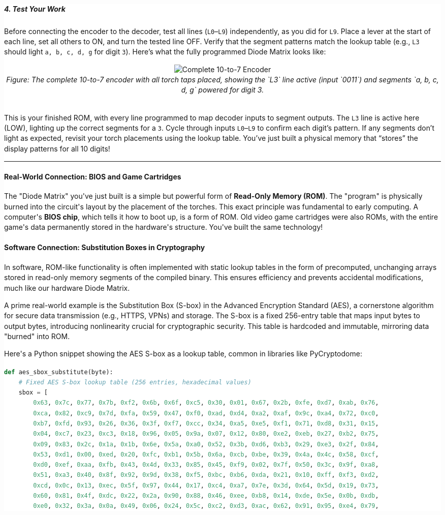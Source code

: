 ##### 4. Test Your Work

Before connecting the encoder to the decoder, test all lines (`L0`–`L9`) independently, as you did for `L9`. Place a lever at the start of each line, set all others to ON, and turn the tested line OFF. Verify that the segment patterns match the lookup table (e.g., `L3` should light `a, b, c, d, g` for digit `3`). Here’s what the fully programmed Diode Matrix looks like:

<div align="center"><img src="https://raw.githubusercontent.com/fielding/redstone-university/main/assets/images/03_10-to-7-encoder-complete_minecraft.png" alt="Complete 10-to-7 Encoder" width="512px"/><br/><em>Figure: The complete 10-to-7 encoder with all torch taps placed, showing the `L3` line active (input `0011`) and segments `a, b, c, d, g` powered for digit 3.</em></div><br/>

This is your finished ROM, with every line programmed to map decoder inputs to segment outputs. The `L3` line is active here (LOW), lighting up the correct segments for a `3`. Cycle through inputs `L0`–`L9` to confirm each digit’s pattern. If any segments don’t light as expected, revisit your torch placements using the lookup table. You’ve just built a physical memory that “stores” the display patterns for all 10 digits!

---

#### Real-World Connection: BIOS and Game Cartridges

The "Diode Matrix" you've just built is a simple but powerful form of **Read-Only Memory (ROM)**. The "program" is physically burned into the circuit's layout by the placement of the torches. This exact principle was fundamental to early computing. A computer's **BIOS chip**, which tells it how to boot up, is a form of ROM. Old video game cartridges were also ROMs, with the entire game's data permanently stored in the hardware's structure. You've built the same technology!

#### Software Connection: Substitution Boxes in Cryptography

In software, ROM-like functionality is often implemented with static lookup tables in the form of precomputed, unchanging arrays stored in read-only memory segments of the compiled binary. This ensures efficiency and prevents accidental modifications, much like our hardware Diode Matrix.

A prime real-world example is the Substitution Box (S-box) in the Advanced Encryption Standard (AES), a cornerstone algorithm for secure data transmission (e.g., HTTPS, VPNs) and storage. The S-box is a fixed 256-entry table that maps input bytes to output bytes, introducing nonlinearity crucial for cryptographic security. This table is hardcoded and immutable, mirroring data "burned" into ROM.

Here's a Python snippet showing the AES S-box as a lookup table, common in libraries like PyCryptodome:

```python
def aes_sbox_substitute(byte):
    # Fixed AES S-box lookup table (256 entries, hexadecimal values)
    sbox = [
        0x63, 0x7c, 0x77, 0x7b, 0xf2, 0x6b, 0x6f, 0xc5, 0x30, 0x01, 0x67, 0x2b, 0xfe, 0xd7, 0xab, 0x76,
        0xca, 0x82, 0xc9, 0x7d, 0xfa, 0x59, 0x47, 0xf0, 0xad, 0xd4, 0xa2, 0xaf, 0x9c, 0xa4, 0x72, 0xc0,
        0xb7, 0xfd, 0x93, 0x26, 0x36, 0x3f, 0xf7, 0xcc, 0x34, 0xa5, 0xe5, 0xf1, 0x71, 0xd8, 0x31, 0x15,
        0x04, 0xc7, 0x23, 0xc3, 0x18, 0x96, 0x05, 0x9a, 0x07, 0x12, 0x80, 0xe2, 0xeb, 0x27, 0xb2, 0x75,
        0x09, 0x83, 0x2c, 0x1a, 0x1b, 0x6e, 0x5a, 0xa0, 0x52, 0x3b, 0xd6, 0xb3, 0x29, 0xe3, 0x2f, 0x84,
        0x53, 0xd1, 0x00, 0xed, 0x20, 0xfc, 0xb1, 0x5b, 0x6a, 0xcb, 0xbe, 0x39, 0x4a, 0x4c, 0x58, 0xcf,
        0xd0, 0xef, 0xaa, 0xfb, 0x43, 0x4d, 0x33, 0x85, 0x45, 0xf9, 0x02, 0x7f, 0x50, 0x3c, 0x9f, 0xa8,
        0x51, 0xa3, 0x40, 0x8f, 0x92, 0x9d, 0x38, 0xf5, 0xbc, 0xb6, 0xda, 0x21, 0x10, 0xff, 0xf3, 0xd2,
        0xcd, 0x0c, 0x13, 0xec, 0x5f, 0x97, 0x44, 0x17, 0xc4, 0xa7, 0x7e, 0x3d, 0x64, 0x5d, 0x19, 0x73,
        0x60, 0x81, 0x4f, 0xdc, 0x22, 0x2a, 0x90, 0x88, 0x46, 0xee, 0xb8, 0x14, 0xde, 0x5e, 0x0b, 0xdb,
        0xe0, 0x32, 0x3a, 0x0a, 0x49, 0x06, 0x24, 0x5c, 0xc2, 0xd3, 0xac, 0x62, 0x91, 0x95, 0xe4, 0x79,
```